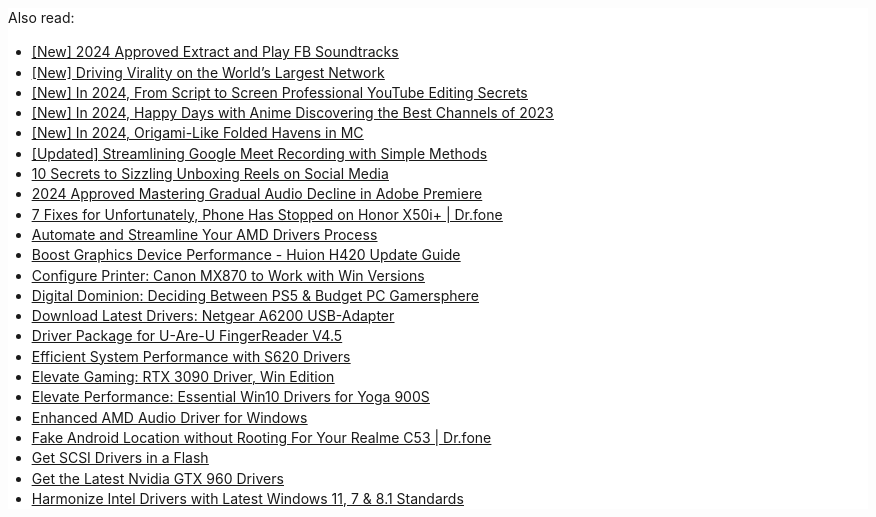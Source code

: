 

<ins class="adsbygoogle"
     style="display:block"
     data-ad-client="ca-pub-7571918770474297"
     data-ad-slot="8358498916"
     data-ad-format="auto"
     data-full-width-responsive="true"></ins>

<span class="atpl-alsoreadstyle">Also read:</span>
<div><ul>
<li><a href="https://facebook-clips.techidaily.com/new-2024-approved-extract-and-play-fb-soundtracks/"><u>[New] 2024 Approved  Extract and Play FB Soundtracks</u></a></li>
<li><a href="https://facebook-videos.techidaily.com/new-driving-virality-on-the-worlds-largest-network/"><u>[New] Driving Virality on the World’s Largest Network</u></a></li>
<li><a href="https://eaxpv-info.techidaily.com/new-in-2024-from-script-to-screen-professional-youtube-editing-secrets/"><u>[New] In 2024, From Script to Screen  Professional YouTube Editing Secrets</u></a></li>
<li><a href="https://eaxpv-info.techidaily.com/new-in-2024-happy-days-with-anime-discovering-the-best-channels-of-2023/"><u>[New] In 2024, Happy Days with Anime  Discovering the Best Channels of 2023</u></a></li>
<li><a href="https://remote-screen-capture.techidaily.com/new-in-2024-origami-like-folded-havens-in-mc/"><u>[New] In 2024, Origami-Like Folded Havens in MC</u></a></li>
<li><a href="https://screen-activity-recording.techidaily.com/updated-streamlining-google-meet-recording-with-simple-methods/"><u>[Updated] Streamlining Google Meet Recording with Simple Methods</u></a></li>
<li><a href="https://fox-http.techidaily.com/10-secrets-to-sizzling-unboxing-reels-on-social-media/"><u>10 Secrets to Sizzling Unboxing Reels on Social Media</u></a></li>
<li><a href="https://extra-guidance.techidaily.com/2024-approved-mastering-gradual-audio-decline-in-adobe-premiere/"><u>2024 Approved  Mastering Gradual Audio Decline in Adobe Premiere</u></a></li>
<li><a href="https://howto.techidaily.com/7-fixes-for-unfortunately-phone-has-stopped-on-honor-x50iplus-drfone-by-drfone-fix-android-problems-fix-android-problems/"><u>7 Fixes for Unfortunately, Phone Has Stopped on Honor X50i+ | Dr.fone</u></a></li>
<li><a href="https://driver-install.techidaily.com/automate-and-streamline-your-amd-drivers-process/"><u>Automate and Streamline Your AMD Drivers Process</u></a></li>
<li><a href="https://driver-install.techidaily.com/boost-graphics-device-performance-huion-h420-update-guide/"><u>Boost Graphics Device Performance - Huion H420 Update Guide</u></a></li>
<li><a href="https://driver-install.techidaily.com/configure-printer-canon-mx870-to-work-with-win-versions/"><u>Configure Printer: Canon MX870 to Work with Win Versions</u></a></li>
<li><a href="https://games-able.techidaily.com/digital-dominion-deciding-between-ps5-and-budget-pc-gamersphere/"><u>Digital Dominion: Deciding Between PS5 & Budget PC Gamersphere</u></a></li>
<li><a href="https://driver-install.techidaily.com/download-latest-drivers-netgear-a6200-usb-adapter/"><u>Download Latest Drivers: Netgear A6200 USB-Adapter</u></a></li>
<li><a href="https://driver-install.techidaily.com/driver-package-for-u-are-u-fingerreader-v45/"><u>Driver Package for U-Are-U FingerReader V4.5</u></a></li>
<li><a href="https://driver-install.techidaily.com/efficient-system-performance-with-s620-drivers/"><u>Efficient System Performance with S620 Drivers</u></a></li>
<li><a href="https://driver-install.techidaily.com/elevate-gaming-rtx-3090-driver-win-edition/"><u>Elevate Gaming: RTX 3090 Driver, Win Edition</u></a></li>
<li><a href="https://driver-install.techidaily.com/elevate-performance-essential-win10-drivers-for-yoga-900s/"><u>Elevate Performance: Essential Win10 Drivers for Yoga 900S</u></a></li>
<li><a href="https://driver-install.techidaily.com/enhanced-amd-audio-driver-for-windows/"><u>Enhanced AMD Audio Driver for Windows</u></a></li>
<li><a href="https://android-location.techidaily.com/fake-android-location-without-rooting-for-your-realme-c53-drfone-by-drfone-virtual/"><u>Fake Android Location without Rooting For Your Realme C53 | Dr.fone</u></a></li>
<li><a href="https://driver-install.techidaily.com/get-scsi-drivers-in-a-flash/"><u>Get SCSI Drivers in a Flash</u></a></li>
<li><a href="https://driver-install.techidaily.com/get-the-latest-nvidia-gtx-960-drivers/"><u>Get the Latest Nvidia GTX 960 Drivers</u></a></li>
<li><a href="https://driver-install.techidaily.com/harmonize-intel-drivers-with-latest-windows-11-7-and-81-standards/"><u>Harmonize Intel Drivers with Latest Windows 11, 7 & 8.1 Standards</u></a></li>